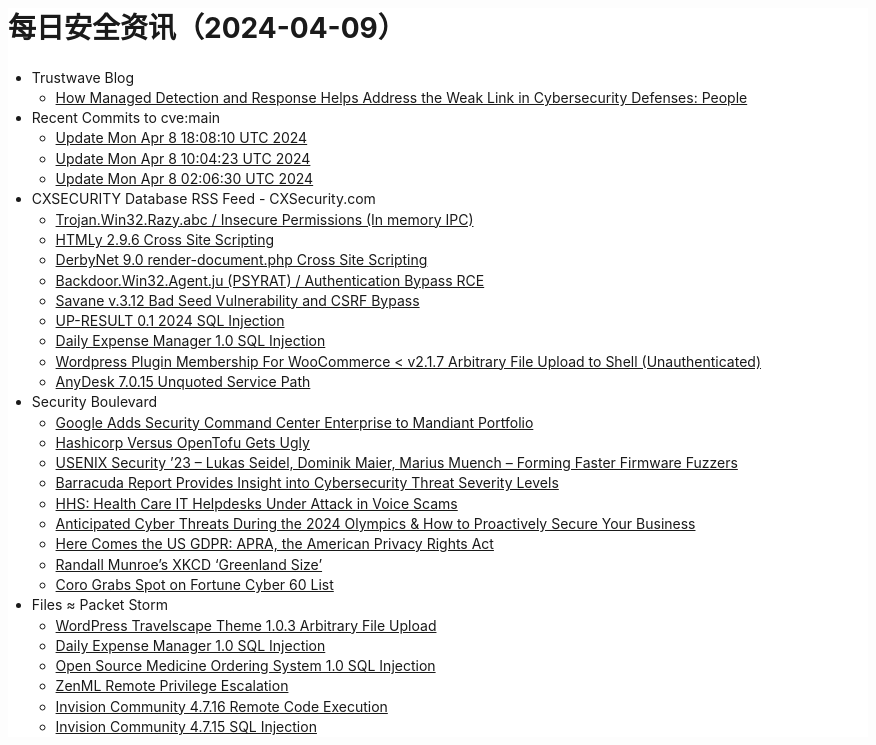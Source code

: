 # 每日安全资讯（2024-04-09）

- Trustwave Blog
  - [How Managed Detection and Response Helps Address the Weak Link in Cybersecurity Defenses: People](https://www.trustwave.com/en-us/resources/blogs/trustwave-blog/how-managed-detection-and-response-helps-address-the-weak-link-in-cybersecurity-defenses-people/)
- Recent Commits to cve:main
  - [Update Mon Apr  8 18:08:10 UTC 2024](https://github.com/trickest/cve/commit/3aed5f5e0df382fb93019991faa67a43402ab595)
  - [Update Mon Apr  8 10:04:23 UTC 2024](https://github.com/trickest/cve/commit/22c5123616503b2ad5cb3367a411603d59948485)
  - [Update Mon Apr  8 02:06:30 UTC 2024](https://github.com/trickest/cve/commit/b24e35d1acc6946e454d62c3fdba4a7fb9a7fd27)
- CXSECURITY Database RSS Feed - CXSecurity.com
  - [Trojan.Win32.Razy.abc / Insecure Permissions (In memory IPC)](https://cxsecurity.com/issue/WLB-2024040020)
  - [HTMLy 2.9.6 Cross Site Scripting](https://cxsecurity.com/issue/WLB-2024040019)
  - [DerbyNet 9.0 render-document.php Cross Site Scripting](https://cxsecurity.com/issue/WLB-2024040018)
  - [Backdoor.Win32.Agent.ju (PSYRAT) / Authentication Bypass RCE](https://cxsecurity.com/issue/WLB-2024040017)
  - [Savane v.3.12  Bad Seed Vulnerability and CSRF Bypass](https://cxsecurity.com/issue/WLB-2024040016)
  - [UP-RESULT 0.1 2024 SQL Injection](https://cxsecurity.com/issue/WLB-2024040015)
  - [Daily Expense Manager 1.0 SQL Injection](https://cxsecurity.com/issue/WLB-2024040014)
  - [Wordpress Plugin Membership For WooCommerce <  v2.1.7 Arbitrary File Upload to Shell (Unauthenticated)](https://cxsecurity.com/issue/WLB-2024040013)
  - [AnyDesk 7.0.15 Unquoted Service Path](https://cxsecurity.com/issue/WLB-2024040012)
- Security Boulevard
  - [Google Adds Security Command Center Enterprise to Mandiant Portfolio](https://securityboulevard.com/2024/04/google-adds-security-command-center-enterprise-to-mandiant-portfolio/)
  - [Hashicorp Versus OpenTofu Gets Ugly](https://securityboulevard.com/2024/04/hashicorp-versus-opentofu-gets-ugly/)
  - [USENIX Security ’23 – Lukas Seidel, Dominik Maier, Marius Muench – Forming Faster Firmware Fuzzers](https://securityboulevard.com/2024/04/usenix-security-23-lukas-seidel-dominik-maier-marius-muench-forming-faster-firmware-fuzzers/)
  - [Barracuda Report Provides Insight into Cybersecurity Threat Severity Levels](https://securityboulevard.com/2024/04/barracuda-report-provides-insight-into-cybersecurity-threat-severity-levels/)
  - [HHS: Health Care IT Helpdesks Under Attack in Voice Scams](https://securityboulevard.com/2024/04/hhs-heath-care-it-helpdesks-under-attack-in-voice-scams/)
  - [Anticipated Cyber Threats During the 2024 Olympics & How to Proactively Secure Your Business](https://securityboulevard.com/2024/04/anticipated-cyber-threats-during-the-2024-olympics-how-to-proactively-secure-your-business/)
  - [Here Comes the US GDPR: APRA, the American Privacy Rights Act](https://securityboulevard.com/2024/04/apra-us-gdpr-privacy-act-richixbw/)
  - [Randall Munroe’s XKCD ‘Greenland Size’](https://securityboulevard.com/2024/04/randall-munroes-xkcd-greenland-size/)
  - [Coro Grabs Spot on Fortune Cyber 60 List](https://securityboulevard.com/2024/04/coro-grabs-spot-on-fortune-cyber-60-list/)
- Files ≈ Packet Storm
  - [WordPress Travelscape Theme 1.0.3 Arbitrary File Upload](https://packetstormsecurity.com/files/177987/wptravelscape103-upload.txt)
  - [Daily Expense Manager 1.0 SQL Injection](https://packetstormsecurity.com/files/177986/dem10-sql.txt)
  - [Open Source Medicine Ordering System 1.0 SQL Injection](https://packetstormsecurity.com/files/177985/osmos10-sql.txt)
  - [ZenML Remote Privilege Escalation](https://packetstormsecurity.com/files/177984/CVE-2024-25723.zip)
  - [Invision Community 4.7.16 Remote Code Execution](https://packetstormsecurity.com/files/177983/KIS-2024-03.txt)
  - [Invision Community 4.7.15 SQL Injection](https://packetstormsecurity.com/files/177982/KIS-2024-02.txt)